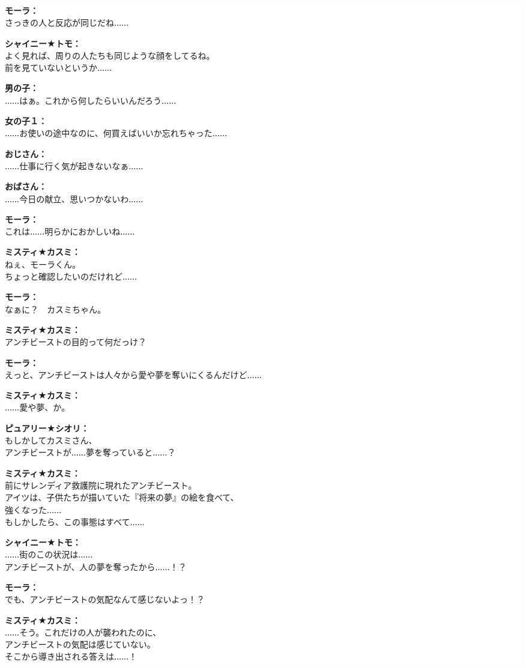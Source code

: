 **モーラ：**  
さっきの人と反応が同じだね……  
  
**シャイニー★トモ：**  
よく見れば、周りの人たちも同じような顔をしてるね。  
前を見ていないというか……  
  
**男の子：**  
……はぁ。これから何したらいいんだろう……  
  
**女の子１：**  
……お使いの途中なのに、何買えばいいか忘れちゃった……  
  
**おじさん：**  
……仕事に行く気が起きないなぁ……  
  
**おばさん：**  
……今日の献立、思いつかないわ……  
  
**モーラ：**  
これは……明らかにおかしいね……  
  
**ミスティ★カスミ：**  
ねぇ、モーラくん。  
ちょっと確認したいのだけれど……  
  
**モーラ：**  
なぁに？　カスミちゃん。  
  
**ミスティ★カスミ：**  
アンチビーストの目的って何だっけ？  
  
**モーラ：**  
えっと、アンチビーストは人々から愛や夢を奪いにくるんだけど……  
  
**ミスティ★カスミ：**  
……愛や夢、か。  
  
**ピュアリー★シオリ：**  
もしかしてカスミさん、  
アンチビーストが……夢を奪っていると……？  
  
**ミスティ★カスミ：**  
前にサレンディア救護院に現れたアンチビースト。  
アイツは、子供たちが描いていた『将来の夢』の絵を食べて、  
強くなった……  
もしかしたら、この事態はすべて……  
  
**シャイニー★トモ：**  
……街のこの状況は……  
アンチビーストが、人の夢を奪ったから……！？  
  
**モーラ：**  
でも、アンチビーストの気配なんて感じないよっ！？  
  
**ミスティ★カスミ：**  
……そう。これだけの人が襲われたのに、  
アンチビーストの気配は感じていない。  
そこから導き出される答えは……！  
  